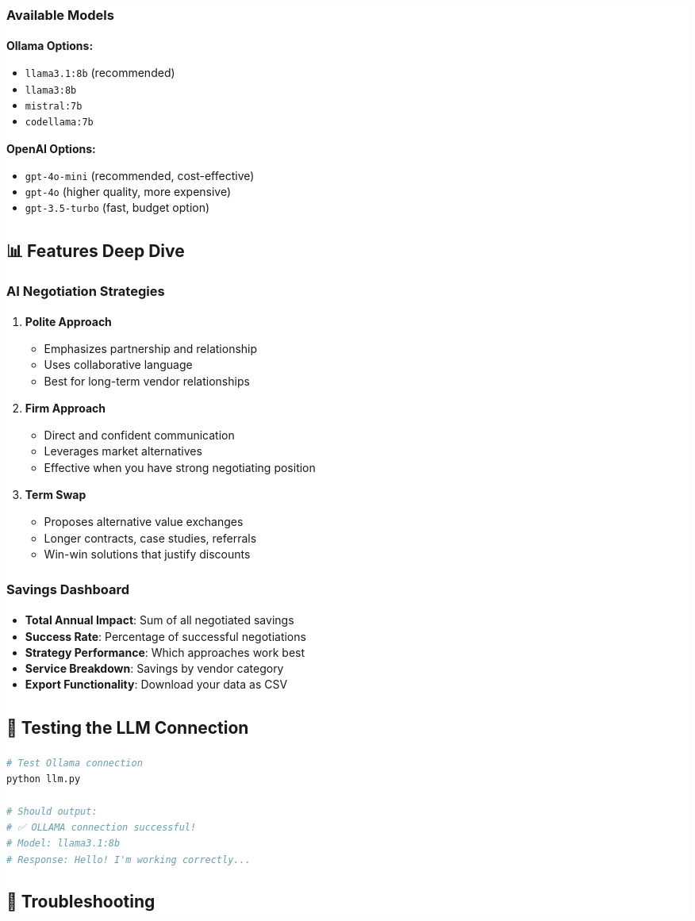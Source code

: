 ### Available Models

**Ollama Options:**
- `llama3.1:8b` (recommended)
- `llama3:8b`
- `mistral:7b`
- `codellama:7b`

**OpenAI Options:**
- `gpt-4o-mini` (recommended, cost-effective)
- `gpt-4o` (higher quality, more expensive)
- `gpt-3.5-turbo` (fast, budget option)

## 📊 Features Deep Dive

### AI Negotiation Strategies

1. **Polite Approach**
   - Emphasizes partnership and relationship
   - Uses collaborative language
   - Best for long-term vendor relationships

2. **Firm Approach**
   - Direct and confident communication
   - Leverages market alternatives
   - Effective when you have strong negotiating position

3. **Term Swap**
   - Proposes alternative value exchanges
   - Longer contracts, case studies, referrals
   - Win-win solutions that justify discounts

### Savings Dashboard

- **Total Annual Impact**: Sum of all negotiated savings
- **Success Rate**: Percentage of successful negotiations  
- **Strategy Performance**: Which approaches work best
- **Service Breakdown**: Savings by vendor category
- **Export Functionality**: Download your data as CSV

## 🧪 Testing the LLM Connection

```bash
# Test Ollama connection
python llm.py

# Should output:
# ✅ OLLAMA connection successful!
# Model: llama3.1:8b
# Response: Hello! I'm working correctly...
```

## 🐛 Troubleshooting
